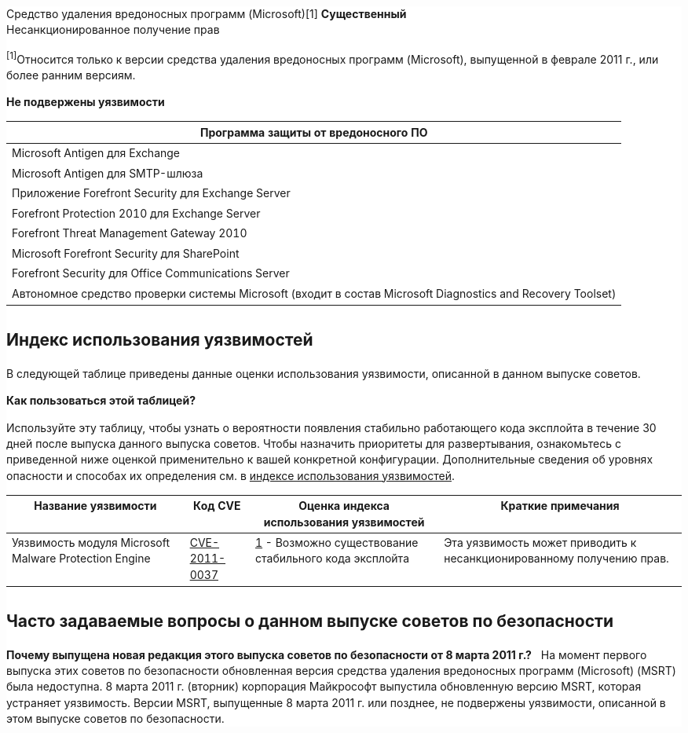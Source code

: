 <tr class="even">
<td style="border:1px solid black;">Средство удаления вредоносных программ (Microsoft)[1]</td>
<td style="border:1px solid black;"><strong>Существенный</strong> <br />
Несанкционированное получение прав</td>
</tr>
</tbody>
</table>
 

<sup>[1]</sup>Относится только к версии средства удаления вредоносных программ (Microsoft), выпущенной в феврале 2011 г., или более ранним версиям.

**Не подвержены уязвимости**

| Программа защиты от вредоносного ПО                                                                         |
|-------------------------------------------------------------------------------------------------------------|
| Microsoft Antigen для Exchange                                                                              |
| Microsoft Antigen для SMTP-шлюза                                                                            |
| Приложение Forefront Security для Exchange Server                                                           |
| Forefront Protection 2010 для Exchange Server                                                               |
| Forefront Threat Management Gateway 2010                                                                    |
| Microsoft Forefront Security для SharePoint                                                                 |
| Forefront Security для Office Communications Server                                                         |
| Автономное средство проверки системы Microsoft (входит в состав Microsoft Diagnostics and Recovery Toolset) |

Индекс использования уязвимостей
--------------------------------

<span></span>
В следующей таблице приведены данные оценки использования уязвимости, описанной в данном выпуске советов.

**Как пользоваться этой таблицей?**

Используйте эту таблицу, чтобы узнать о вероятности появления стабильно работающего кода эксплойта в течение 30 дней после выпуска данного выпуска советов. Чтобы назначить приоритеты для развертывания, ознакомьтесь с приведенной ниже оценкой применительно к вашей конкретной конфигурации. Дополнительные сведения об уровнях опасности и способах их определения см. в [индексе использования уязвимостей](http://technet.microsoft.com/en-us/security/cc998259.aspx).

| Название уязвимости                                   | Код CVE                                                                          | Оценка индекса использования уязвимостей                                                                           | Краткие примечания                                                    |
|-------------------------------------------------------|----------------------------------------------------------------------------------|--------------------------------------------------------------------------------------------------------------------|-----------------------------------------------------------------------|
| Уязвимость модуля Microsoft Malware Protection Engine | [CVE-2011-0037](http://www.cve.mitre.org/cgi-bin/cvename.cgi?name=cve-2011-0037) | [1](http://technet.microsoft.com/en-us/security/cc998259.aspx) - Возможно существование стабильного кода эксплойта | Эта уязвимость может приводить к несанкционированному получению прав. |

Часто задаваемые вопросы о данном выпуске советов по безопасности
-----------------------------------------------------------------

<span></span>
**Почему выпущена новая редакция этого выпуска советов по безопасности от 8 марта 2011 г.?**  
На момент первого выпуска этих советов по безопасности обновленная версия средства удаления вредоносных программ (Microsoft) (MSRT) была недоступна. 8 марта 2011 г. (вторник) корпорация Майкрософт выпустила обновленную версию MSRT, которая устраняет уязвимость. Версии MSRT, выпущенные 8 марта 2011 г. или позднее, не подвержены уязвимости, описанной в этом выпуске советов по безопасности.
